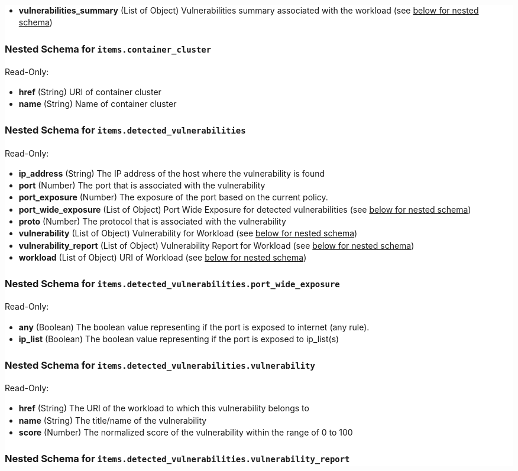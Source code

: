 - **vulnerabilities_summary** (List of Object) Vulnerabilities summary associated with the workload (see [below for nested schema](#nestedobjatt--items--vulnerabilities_summary))

<a id="nestedobjatt--items--container_cluster"></a>
### Nested Schema for `items.container_cluster`

Read-Only:

- **href** (String) URI of container cluster
- **name** (String) Name of container cluster


<a id="nestedobjatt--items--detected_vulnerabilities"></a>
### Nested Schema for `items.detected_vulnerabilities`

Read-Only:

- **ip_address** (String) The IP address of the host where the vulnerability is found
- **port** (Number) The port that is associated with the vulnerability
- **port_exposure** (Number) The exposure of the port based on the current policy.
- **port_wide_exposure** (List of Object) Port Wide Exposure for detected vulnerabilities (see [below for nested schema](#nestedobjatt--items--detected_vulnerabilities--port_wide_exposure))
- **proto** (Number) The protocol that is associated with the vulnerability
- **vulnerability** (List of Object) Vulnerability for Workload (see [below for nested schema](#nestedobjatt--items--detected_vulnerabilities--vulnerability))
- **vulnerability_report** (List of Object) Vulnerability Report for Workload (see [below for nested schema](#nestedobjatt--items--detected_vulnerabilities--vulnerability_report))
- **workload** (List of Object) URI of Workload (see [below for nested schema](#nestedobjatt--items--detected_vulnerabilities--workload))

<a id="nestedobjatt--items--detected_vulnerabilities--port_wide_exposure"></a>
### Nested Schema for `items.detected_vulnerabilities.port_wide_exposure`

Read-Only:

- **any** (Boolean) The boolean value representing if the port is exposed to internet (any rule).
- **ip_list** (Boolean) The boolean value representing if the port is exposed to ip_list(s)


<a id="nestedobjatt--items--detected_vulnerabilities--vulnerability"></a>
### Nested Schema for `items.detected_vulnerabilities.vulnerability`

Read-Only:

- **href** (String) The URI of the workload to which this vulnerability belongs to
- **name** (String) The title/name of the vulnerability
- **score** (Number) The normalized score of the vulnerability within the range of 0 to 100


<a id="nestedobjatt--items--detected_vulnerabilities--vulnerability_report"></a>
### Nested Schema for `items.detected_vulnerabilities.vulnerability_report`
